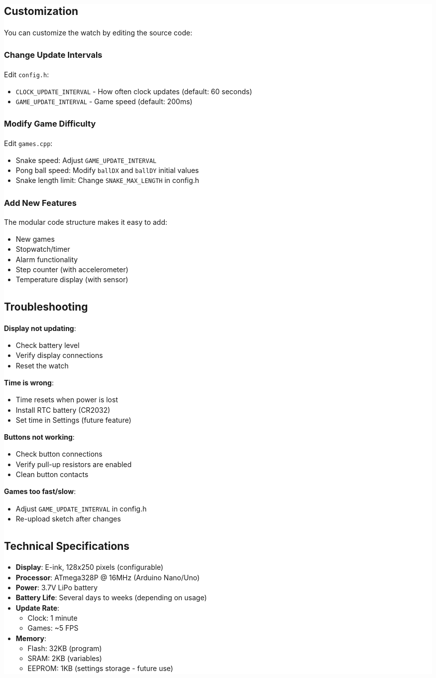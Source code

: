 ## Customization

You can customize the watch by editing the source code:

### Change Update Intervals
Edit `config.h`:
- `CLOCK_UPDATE_INTERVAL` - How often clock updates (default: 60 seconds)
- `GAME_UPDATE_INTERVAL` - Game speed (default: 200ms)

### Modify Game Difficulty
Edit `games.cpp`:
- Snake speed: Adjust `GAME_UPDATE_INTERVAL`
- Pong ball speed: Modify `ballDX` and `ballDY` initial values
- Snake length limit: Change `SNAKE_MAX_LENGTH` in config.h

### Add New Features
The modular code structure makes it easy to add:
- New games
- Stopwatch/timer
- Alarm functionality
- Step counter (with accelerometer)
- Temperature display (with sensor)

## Troubleshooting

**Display not updating**:
- Check battery level
- Verify display connections
- Reset the watch

**Time is wrong**:
- Time resets when power is lost
- Install RTC battery (CR2032)
- Set time in Settings (future feature)

**Buttons not working**:
- Check button connections
- Verify pull-up resistors are enabled
- Clean button contacts

**Games too fast/slow**:
- Adjust `GAME_UPDATE_INTERVAL` in config.h
- Re-upload sketch after changes

## Technical Specifications

- **Display**: E-ink, 128x250 pixels (configurable)
- **Processor**: ATmega328P @ 16MHz (Arduino Nano/Uno)
- **Power**: 3.7V LiPo battery
- **Battery Life**: Several days to weeks (depending on usage)
- **Update Rate**: 
  - Clock: 1 minute
  - Games: ~5 FPS
- **Memory**: 
  - Flash: 32KB (program)
  - SRAM: 2KB (variables)
  - EEPROM: 1KB (settings storage - future use)
